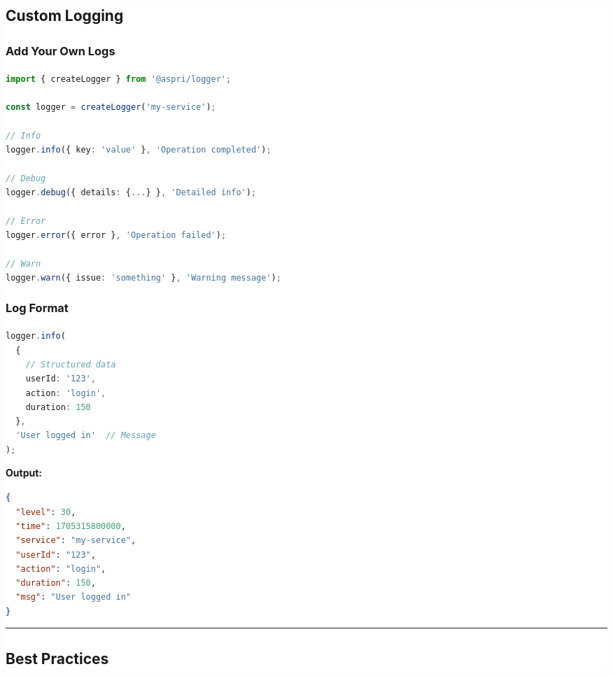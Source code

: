 
## Custom Logging

### Add Your Own Logs

```typescript
import { createLogger } from '@aspri/logger';

const logger = createLogger('my-service');

// Info
logger.info({ key: 'value' }, 'Operation completed');

// Debug
logger.debug({ details: {...} }, 'Detailed info');

// Error
logger.error({ error }, 'Operation failed');

// Warn
logger.warn({ issue: 'something' }, 'Warning message');
```

### Log Format

```typescript
logger.info(
  {
    // Structured data
    userId: '123',
    action: 'login',
    duration: 150
  },
  'User logged in'  // Message
);
```

**Output:**
```json
{
  "level": 30,
  "time": 1705315800000,
  "service": "my-service",
  "userId": "123",
  "action": "login",
  "duration": 150,
  "msg": "User logged in"
}
```

---

## Best Practices
